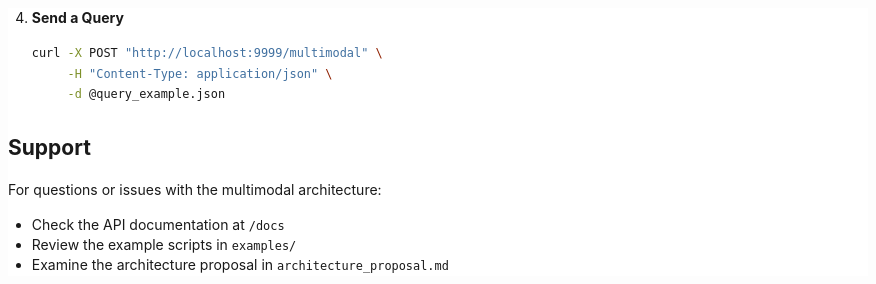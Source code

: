4. **Send a Query**
   ```bash
   curl -X POST "http://localhost:9999/multimodal" \
        -H "Content-Type: application/json" \
        -d @query_example.json
   ```

## Support

For questions or issues with the multimodal architecture:
- Check the API documentation at `/docs`
- Review the example scripts in `examples/`
- Examine the architecture proposal in `architecture_proposal.md`
